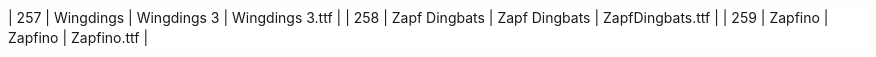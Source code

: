 | 257 | Wingdings | Wingdings 3 | Wingdings 3.ttf |
| 258 | Zapf Dingbats | Zapf Dingbats | ZapfDingbats.ttf |
| 259 | Zapfino | Zapfino | Zapfino.ttf |
